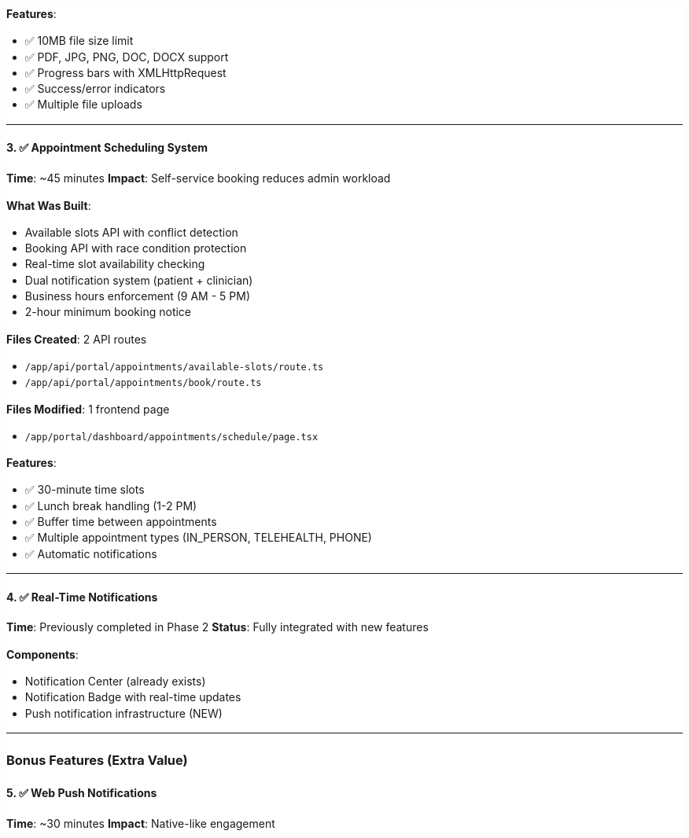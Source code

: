 **Features**:
- ✅ 10MB file size limit
- ✅ PDF, JPG, PNG, DOC, DOCX support
- ✅ Progress bars with XMLHttpRequest
- ✅ Success/error indicators
- ✅ Multiple file uploads

---

#### 3. ✅ Appointment Scheduling System
**Time**: ~45 minutes
**Impact**: Self-service booking reduces admin workload

**What Was Built**:
- Available slots API with conflict detection
- Booking API with race condition protection
- Real-time slot availability checking
- Dual notification system (patient + clinician)
- Business hours enforcement (9 AM - 5 PM)
- 2-hour minimum booking notice

**Files Created**: 2 API routes
- `/app/api/portal/appointments/available-slots/route.ts`
- `/app/api/portal/appointments/book/route.ts`

**Files Modified**: 1 frontend page
- `/app/portal/dashboard/appointments/schedule/page.tsx`

**Features**:
- ✅ 30-minute time slots
- ✅ Lunch break handling (1-2 PM)
- ✅ Buffer time between appointments
- ✅ Multiple appointment types (IN_PERSON, TELEHEALTH, PHONE)
- ✅ Automatic notifications

---

#### 4. ✅ Real-Time Notifications
**Time**: Previously completed in Phase 2
**Status**: Fully integrated with new features

**Components**:
- Notification Center (already exists)
- Notification Badge with real-time updates
- Push notification infrastructure (NEW)

---

### Bonus Features (Extra Value)

#### 5. ✅ Web Push Notifications
**Time**: ~30 minutes
**Impact**: Native-like engagement

